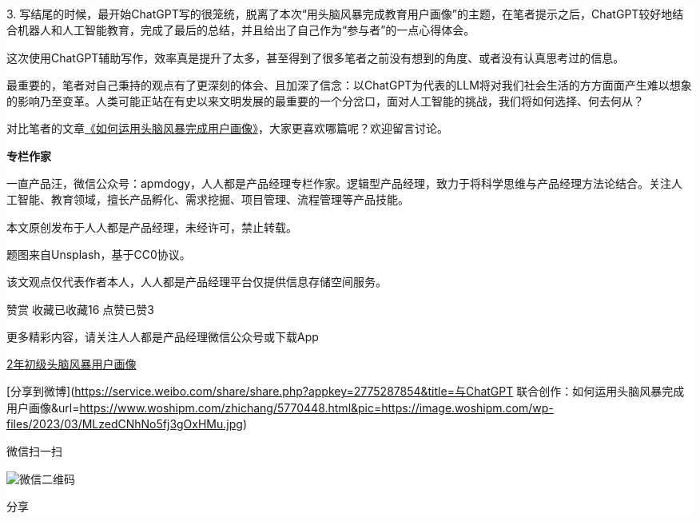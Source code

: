 3\. 写结尾的时候，最开始ChatGPT写的很笼统，脱离了本次“用头脑风暴完成教育用户画像”的主题，在笔者提示之后，ChatGPT较好地结合机器人和人工智能教育，完成了最后的总结，并且给出了自己作为“参与者”的一点心得体会。

这次使用ChatGPT辅助写作，效率真是提升了太多，甚至得到了很多笔者之前没有想到的角度、或者没有认真思考过的信息。

最重要的，笔者对自己秉持的观点有了更深刻的体会、且加深了信念：以ChatGPT为代表的LLM将对我们社会生活的方方面面产生难以想象的影响乃至变革。人类可能正站在有史以来文明发展的最重要的一个分岔口，面对人工智能的挑战，我们将如何选择、何去何从？

对比笔者的文章[《如何运用头脑风暴完成用户画像》](https://www.woshipm.com/zhichang/5112151.html)，大家更喜欢哪篇呢？欢迎留言讨论。

**专栏作家**

一直产品汪，微信公众号：apmdogy，人人都是产品经理专栏作家。逻辑型产品经理，致力于将科学思维与产品经理方法论结合。关注人工智能、教育领域，擅长产品孵化、需求挖掘、项目管理、流程管理等产品技能。

本文原创发布于人人都是产品经理，未经许可，禁止转载。

题图来自Unsplash，基于CC0协议。

该文观点仅代表作者本人，人人都是产品经理平台仅提供信息存储空间服务。

赞赏 收藏已收藏16 点赞已赞3

更多精彩内容，请关注人人都是产品经理微信公众号或下载App

[2年](https://www.woshipm.com/tag/2%e5%b9%b4)[初级](https://www.woshipm.com/tag/%e5%88%9d%e7%ba%a7)[头脑风暴](https://www.woshipm.com/tag/%e5%a4%b4%e8%84%91%e9%a3%8e%e6%9a%b4)[用户画像](https://www.woshipm.com/tag/%e7%94%a8%e6%88%b7%e7%94%bb%e5%83%8f)

[分享到微博](https://service.weibo.com/share/share.php?appkey=2775287854&title=与ChatGPT 联合创作：如何运用头脑风暴完成用户画像&url=https://www.woshipm.com/zhichang/5770448.html&pic=https://image.woshipm.com/wp-files/2023/03/MLzedCNhNo5fj3gOxHMu.jpg)

微信扫一扫

![微信二维码](https://api.pwmqr.com/qrcode/create/?url=https://www.woshipm.com/zhichang/5770448.html)

分享